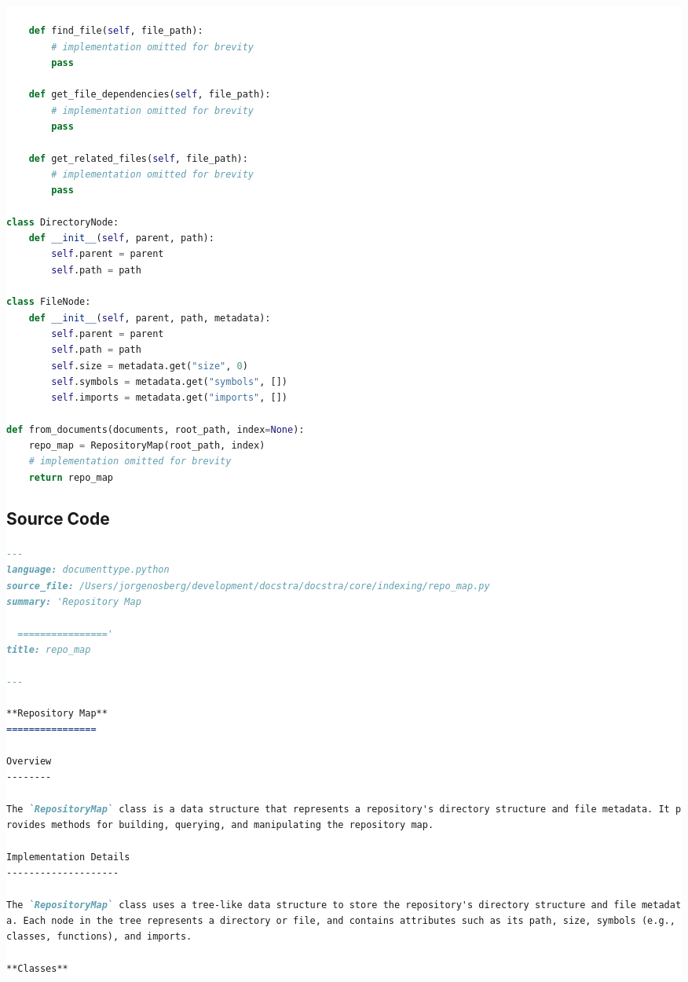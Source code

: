 ```python

    def find_file(self, file_path):
        # implementation omitted for brevity
        pass

    def get_file_dependencies(self, file_path):
        # implementation omitted for brevity
        pass

    def get_related_files(self, file_path):
        # implementation omitted for brevity
        pass

class DirectoryNode:
    def __init__(self, parent, path):
        self.parent = parent
        self.path = path

class FileNode:
    def __init__(self, parent, path, metadata):
        self.parent = parent
        self.path = path
        self.size = metadata.get("size", 0)
        self.symbols = metadata.get("symbols", [])
        self.imports = metadata.get("imports", [])

def from_documents(documents, root_path, index=None):
    repo_map = RepositoryMap(root_path, index)
    # implementation omitted for brevity
    return repo_map
```


## Source Code

```documenttype.markdown
---
language: documenttype.python
source_file: /Users/jorgenosberg/development/docstra/docstra/core/indexing/repo_map.py
summary: 'Repository Map

  ================'
title: repo_map

---

**Repository Map**
================

Overview
--------

The `RepositoryMap` class is a data structure that represents a repository's directory structure and file metadata. It provides methods for building, querying, and manipulating the repository map.

Implementation Details
--------------------

The `RepositoryMap` class uses a tree-like data structure to store the repository's directory structure and file metadata. Each node in the tree represents a directory or file, and contains attributes such as its path, size, symbols (e.g., classes, functions), and imports.

**Classes**
```